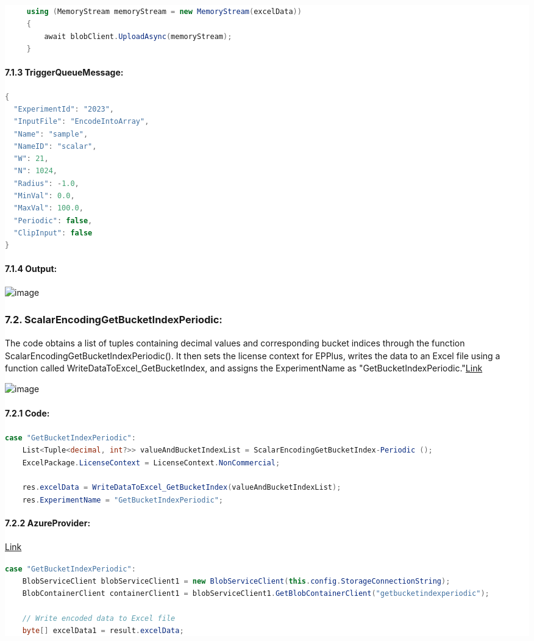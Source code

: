 ```csharp
     using (MemoryStream memoryStream = new MemoryStream(excelData))
     {
         await blobClient.UploadAsync(memoryStream);
     }

```
#### 7.1.3 TriggerQueueMessage:

```csharp
{
  "ExperimentId": "2023",
  "InputFile": "EncodeIntoArray",
  "Name": "sample",
  "NameID": "scalar",
  "W": 21,
  "N": 1024,
  "Radius": -1.0,
  "MinVal": 0.0,
  "MaxVal": 100.0,
  "Periodic": false,
  "ClipInput": false
}

```
#### 7.1.4 Output:
![image](https://github.com/UniversityOfAppliedSciencesFrankfurt/se-cloud-2022-2023/assets/64829519/44e61dd8-ff48-42a3-a1a1-65c4f4f2e7fa)


### 7.2. ScalarEncodingGetBucketIndexPeriodic:

The code obtains a list of tuples containing decimal values and corresponding bucket indices through the function ScalarEncodingGetBucketIndexPeriodic(). It then sets the license context for EPPlus, writes the data to an Excel file using a function called WriteDataToExcel_GetBucketIndex, and assigns the ExperimentName as "GetBucketIndexPeriodic."[Link](https://github.com/UniversityOfAppliedSciencesFrankfurt/se-cloud-2022-2023/blob/cb0b2f0fd9805cac5cdfc81871f9111cc0cc0999/Source/MyCloudProjectSample/MyExperiment/Experiment.cs#L401)


![image](https://github.com/UniversityOfAppliedSciencesFrankfurt/se-cloud-2022-2023/assets/116576484/43af9f89-ee34-4b17-856d-3dcf1cca9ffb)


#### 7.2.1 Code:
```csharp
case "GetBucketIndexPeriodic":
    List<Tuple<decimal, int?>> valueAndBucketIndexList = ScalarEncodingGetBucketIndex-Periodic ();
    ExcelPackage.LicenseContext = LicenseContext.NonCommercial;

    res.excelData = WriteDataToExcel_GetBucketIndex(valueAndBucketIndexList);
    res.ExperimentName = "GetBucketIndexPeriodic";
```

#### 7.2.2 AzureProvider:
[Link](https://github.com/UniversityOfAppliedSciencesFrankfurt/se-cloud-2022-2023/blob/cb0b2f0fd9805cac5cdfc81871f9111cc0cc0999/Source/MyCloudProjectSample/MyExperiment/AzureStorageProvider.cs#L77)
```csharp
case "GetBucketIndexPeriodic":
    BlobServiceClient blobServiceClient1 = new BlobServiceClient(this.config.StorageConnectionString);
    BlobContainerClient containerClient1 = blobServiceClient1.GetBlobContainerClient("getbucketindexperiodic");

    // Write encoded data to Excel file
    byte[] excelData1 = result.excelData;

```